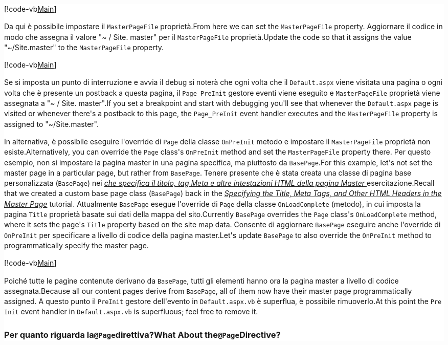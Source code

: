
[!code-vb[Main](specifying-the-master-page-programmatically-vb/samples/sample2.vb)]

<span data-ttu-id="79143-135">Da qui è possibile impostare il `MasterPageFile` proprietà.</span><span class="sxs-lookup"><span data-stu-id="79143-135">From here we can set the `MasterPageFile` property.</span></span> <span data-ttu-id="79143-136">Aggiornare il codice in modo che assegna il valore "~ / Site. master" per il `MasterPageFile` proprietà.</span><span class="sxs-lookup"><span data-stu-id="79143-136">Update the code so that it assigns the value "~/Site.master" to the `MasterPageFile` property.</span></span>


[!code-vb[Main](specifying-the-master-page-programmatically-vb/samples/sample3.vb)]

<span data-ttu-id="79143-137">Se si imposta un punto di interruzione e avvia il debug si noterà che ogni volta che il `Default.aspx` viene visitata una pagina o ogni volta che è presente un postback a questa pagina, il `Page_PreInit` gestore eventi viene eseguito e `MasterPageFile` proprietà viene assegnata a "~ / Site. master".</span><span class="sxs-lookup"><span data-stu-id="79143-137">If you set a breakpoint and start with debugging you'll see that whenever the `Default.aspx` page is visited or whenever there's a postback to this page, the `Page_PreInit` event handler executes and the `MasterPageFile` property is assigned to "~/Site.master".</span></span>

<span data-ttu-id="79143-138">In alternativa, è possibile eseguire l'override di `Page` della classe `OnPreInit` metodo e impostare il `MasterPageFile` proprietà non esiste.</span><span class="sxs-lookup"><span data-stu-id="79143-138">Alternatively, you can override the `Page` class's `OnPreInit` method and set the `MasterPageFile` property there.</span></span> <span data-ttu-id="79143-139">Per questo esempio, non si impostare la pagina master in una pagina specifica, ma piuttosto da `BasePage`.</span><span class="sxs-lookup"><span data-stu-id="79143-139">For this example, let's not set the master page in a particular page, but rather from `BasePage`.</span></span> <span data-ttu-id="79143-140">Tenere presente che è stata creata una classe di pagina base personalizzata (`BasePage`) nei [ *che specifica il titolo, tag Meta e altre intestazioni HTML della pagina Master* ](specifying-the-title-meta-tags-and-other-html-headers-in-the-master-page-vb.md) esercitazione.</span><span class="sxs-lookup"><span data-stu-id="79143-140">Recall that we created a custom base page class (`BasePage`) back in the [*Specifying the Title, Meta Tags, and Other HTML Headers in the Master Page*](specifying-the-title-meta-tags-and-other-html-headers-in-the-master-page-vb.md) tutorial.</span></span> <span data-ttu-id="79143-141">Attualmente `BasePage` esegue l'override di `Page` della classe `OnLoadComplete` (metodo), in cui imposta la pagina `Title` proprietà basate sui dati della mappa del sito.</span><span class="sxs-lookup"><span data-stu-id="79143-141">Currently `BasePage` overrides the `Page` class's `OnLoadComplete` method, where it sets the page's `Title` property based on the site map data.</span></span> <span data-ttu-id="79143-142">Consente di aggiornare `BasePage` eseguire anche l'override di `OnPreInit` per specificare a livello di codice della pagina master.</span><span class="sxs-lookup"><span data-stu-id="79143-142">Let's update `BasePage` to also override the `OnPreInit` method to programmatically specify the master page.</span></span>


[!code-vb[Main](specifying-the-master-page-programmatically-vb/samples/sample4.vb)]

<span data-ttu-id="79143-143">Poiché tutte le pagine contenute derivano da `BasePage`, tutti gli elementi hanno ora la pagina master a livello di codice assegnata.</span><span class="sxs-lookup"><span data-stu-id="79143-143">Because all our content pages derive from `BasePage`, all of them now have their master page programmatically assigned.</span></span> <span data-ttu-id="79143-144">A questo punto il `PreInit` gestore dell'evento in `Default.aspx.vb` è superflua, è possibile rimuoverlo.</span><span class="sxs-lookup"><span data-stu-id="79143-144">At this point the `PreInit` event handler in `Default.aspx.vb` is superfluous; feel free to remove it.</span></span>

### <a name="what-about-thepagedirective"></a><span data-ttu-id="79143-145">Per quanto riguarda la`@Page`direttiva?</span><span class="sxs-lookup"><span data-stu-id="79143-145">What About the`@Page`Directive?</span></span>
